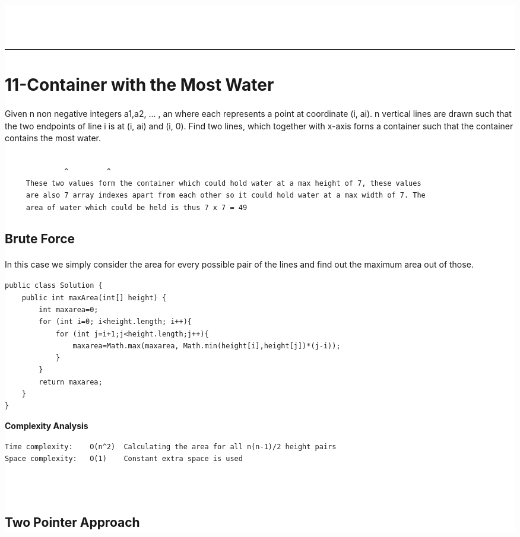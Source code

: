 ```java
```


<br><br><br>
***
<a name="containerwiththeMostWater"></a>
# 11-Container with the Most Water 

Given n non negative integers a1,a2, ... , an where each represents a point at coordinate (i, ai). n 
vertical lines are drawn such that the two endpoints of line i is at (i, ai) and (i, 0). Find two 
lines, which together with x-axis forns a container such that the container contains the most water. 

```Example: The array [1,8,6,2,5,4,8,3,7] would have a max area of water which is 49. 

		      ^		    ^
	 These two values form the container which could hold water at a max height of 7, these values
	 are also 7 array indexes apart from each other so it could hold water at a max width of 7. The
	 area of water which could be held is thus 7 x 7 = 49
```


<a name="containerwiththeMostWaterBruteForce"></a>
## Brute Force

In this case we simply consider the area for every possible pair of the lines and find out the maximum
area out of those. 

```
public class Solution {
	public int maxArea(int[] height) {
		int maxarea=0; 
		for (int i=0; i<height.length; i++){
			for (int j=i+1;j<height.length;j++){
				maxarea=Math.max(maxarea, Math.min(height[i],height[j])*(j-i));
			}
		}
		return maxarea;
	}
}
```

**Complexity Analysis**
```
Time complexity: 	O(n^2) 	Calculating the area for all n(n-1)/2 height pairs 
Space complexity: 	O(1) 	Constant extra space is used 
```

<br><br>
<a name="containerwiththeMostWaterTwoPointer"></a>
## Two Pointer Approach
